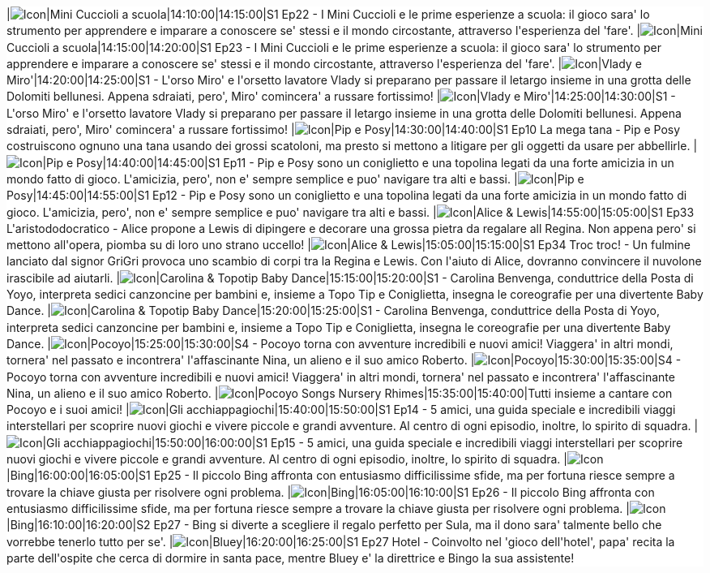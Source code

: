 |![Icon](https://guidatv.sky.it/uuid/kids_cover_l4Al8lvJi.png)|Mini Cuccioli a scuola|14:10:00|14:15:00|S1 Ep22 - I Mini Cuccioli e le prime esperienze a scuola: il gioco sara&#039; lo strumento per apprendere e imparare a conoscere se&#039; stessi e il mondo circostante, attraverso l&#039;esperienza del &#039;fare&#039;.
|![Icon](https://guidatv.sky.it/uuid/kids_cover_l4Al8lvJi.png)|Mini Cuccioli a scuola|14:15:00|14:20:00|S1 Ep23 - I Mini Cuccioli e le prime esperienze a scuola: il gioco sara&#039; lo strumento per apprendere e imparare a conoscere se&#039; stessi e il mondo circostante, attraverso l&#039;esperienza del &#039;fare&#039;.
|![Icon](https://guidatv.sky.it/uuid/kids_cover_l4Al8lvJi.png)|Vlady e Miro&#039;|14:20:00|14:25:00|S1 - L&#039;orso Miro&#039; e l&#039;orsetto lavatore Vlady si preparano per passare il letargo insieme in una grotta delle Dolomiti bellunesi. Appena sdraiati, pero&#039;, Miro&#039; comincera&#039; a russare fortissimo!
|![Icon](https://guidatv.sky.it/uuid/kids_cover_l4Al8lvJi.png)|Vlady e Miro&#039;|14:25:00|14:30:00|S1 - L&#039;orso Miro&#039; e l&#039;orsetto lavatore Vlady si preparano per passare il letargo insieme in una grotta delle Dolomiti bellunesi. Appena sdraiati, pero&#039;, Miro&#039; comincera&#039; a russare fortissimo!
|![Icon](https://guidatv.sky.it/uuid/kids_cover_l4Al8lvJi.png)|Pip e Posy|14:30:00|14:40:00|S1 Ep10 La mega tana - Pip e Posy costruiscono ognuno una tana usando dei grossi scatoloni, ma presto si mettono a litigare per gli oggetti da usare per abbellirle.
|![Icon](https://guidatv.sky.it/uuid/kids_cover_l4Al8lvJi.png)|Pip e Posy|14:40:00|14:45:00|S1 Ep11 - Pip e Posy sono un coniglietto e una topolina legati da una forte amicizia in un mondo fatto di gioco. L&#039;amicizia, pero&#039;, non e&#039; sempre semplice e puo&#039; navigare tra alti e bassi.
|![Icon](https://guidatv.sky.it/uuid/kids_cover_l4Al8lvJi.png)|Pip e Posy|14:45:00|14:55:00|S1 Ep12 - Pip e Posy sono un coniglietto e una topolina legati da una forte amicizia in un mondo fatto di gioco. L&#039;amicizia, pero&#039;, non e&#039; sempre semplice e puo&#039; navigare tra alti e bassi.
|![Icon](https://guidatv.sky.it/uuid/407cf7ff-032f-4fca-a58d-cb9a34fe7eef/cover?md5ChecksumParam=2c99d18e9017c95d1a2de558e0170985)|Alice &amp; Lewis|14:55:00|15:05:00|S1 Ep33 L&#039;aristododocratico - Alice propone a Lewis di dipingere e decorare una grossa pietra da regalare all Regina. Non appena pero&#039; si mettono all&#039;opera, piomba su di loro uno strano uccello!
|![Icon](https://guidatv.sky.it/uuid/df4651bb-a238-4bb9-a7ae-35fd03f9eb1a/cover?md5ChecksumParam=2c99d18e9017c95d1a2de558e0170985)|Alice &amp; Lewis|15:05:00|15:15:00|S1 Ep34 Troc troc! - Un fulmine lanciato dal signor GriGri provoca uno scambio di corpi tra la Regina e Lewis. Con l&#039;aiuto di Alice, dovranno convincere il nuvolone irascibile ad aiutarli.
|![Icon](https://guidatv.sky.it/uuid/kids_cover_l4Al8lvJi.png)|Carolina &amp; Topotip Baby Dance|15:15:00|15:20:00|S1 - Carolina Benvenga, conduttrice della Posta di Yoyo, interpreta sedici canzoncine per bambini e, insieme a Topo Tip e Coniglietta, insegna le coreografie per una divertente Baby Dance.
|![Icon](https://guidatv.sky.it/uuid/kids_cover_l4Al8lvJi.png)|Carolina &amp; Topotip Baby Dance|15:20:00|15:25:00|S1 - Carolina Benvenga, conduttrice della Posta di Yoyo, interpreta sedici canzoncine per bambini e, insieme a Topo Tip e Coniglietta, insegna le coreografie per una divertente Baby Dance.
|![Icon](https://guidatv.sky.it/uuid/kids_cover_l4Al8lvJi.png)|Pocoyo|15:25:00|15:30:00|S4 - Pocoyo torna con avventure incredibili e nuovi amici! Viaggera&#039; in altri mondi, tornera&#039; nel passato e incontrera&#039; l&#039;affascinante Nina, un alieno e il suo amico Roberto.
|![Icon](https://guidatv.sky.it/uuid/kids_cover_l4Al8lvJi.png)|Pocoyo|15:30:00|15:35:00|S4 - Pocoyo torna con avventure incredibili e nuovi amici! Viaggera&#039; in altri mondi, tornera&#039; nel passato e incontrera&#039; l&#039;affascinante Nina, un alieno e il suo amico Roberto.
|![Icon](https://guidatv.sky.it/uuid/kids_cover_l4Al8lvJi.png)|Pocoyo Songs Nursery Rhimes|15:35:00|15:40:00|Tutti insieme a cantare con Pocoyo e i suoi amici!
|![Icon](https://guidatv.sky.it/uuid/kids_cover_l4Al8lvJi.png)|Gli acchiappagiochi|15:40:00|15:50:00|S1 Ep14 - 5 amici, una guida speciale e incredibili viaggi interstellari per scoprire nuovi giochi e vivere piccole e grandi avventure. Al centro di ogni episodio, inoltre, lo spirito di squadra.
|![Icon](https://guidatv.sky.it/uuid/kids_cover_l4Al8lvJi.png)|Gli acchiappagiochi|15:50:00|16:00:00|S1 Ep15 - 5 amici, una guida speciale e incredibili viaggi interstellari per scoprire nuovi giochi e vivere piccole e grandi avventure. Al centro di ogni episodio, inoltre, lo spirito di squadra.
|![Icon](https://guidatv.sky.it/uuid/kids_cover_l4Al8lvJi.png)|Bing|16:00:00|16:05:00|S1 Ep25 - Il piccolo Bing affronta con entusiasmo difficilissime sfide, ma per fortuna riesce sempre a trovare la chiave giusta per risolvere ogni problema.
|![Icon](https://guidatv.sky.it/uuid/kids_cover_l4Al8lvJi.png)|Bing|16:05:00|16:10:00|S1 Ep26 - Il piccolo Bing affronta con entusiasmo difficilissime sfide, ma per fortuna riesce sempre a trovare la chiave giusta per risolvere ogni problema.
|![Icon](https://guidatv.sky.it/uuid/kids_cover_l4Al8lvJi.png)|Bing|16:10:00|16:20:00|S2 Ep27 - Bing si diverte a scegliere il regalo perfetto per Sula, ma il dono sara&#039; talmente bello che vorrebbe tenerlo tutto per se&#039;.
|![Icon](https://guidatv.sky.it/uuid/3c66b6fd-53c8-458d-bff3-604f48832285/cover?md5ChecksumParam=91afa612f4691920e099d4970a602646)|Bluey|16:20:00|16:25:00|S1 Ep27 Hotel - Coinvolto nel &#039;gioco dell&#039;hotel&#039;, papa&#039; recita la parte dell&#039;ospite che cerca di dormire in santa pace, mentre Bluey e&#039; la direttrice e Bingo la sua assistente!